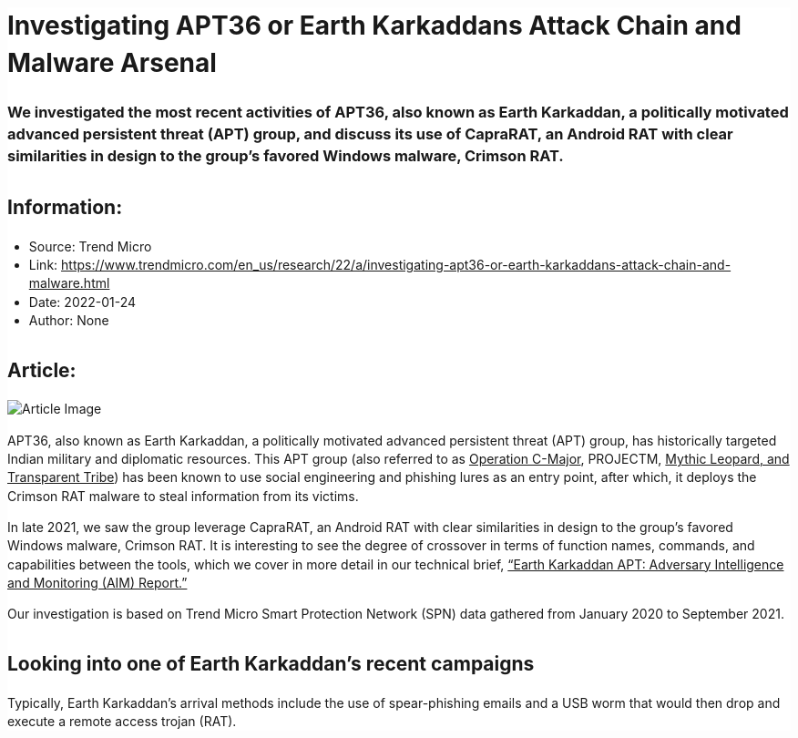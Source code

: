 # Investigating APT36 or Earth Karkaddans Attack Chain and Malware Arsenal
### We investigated the most recent activities of APT36, also known as Earth Karkaddan, a politically motivated advanced persistent threat (APT) group, and discuss its use of CapraRAT, an Android RAT with clear similarities in design to the group’s favored Windows malware, Crimson RAT. 

## Information:
+ Source: Trend Micro
+ Link: https://www.trendmicro.com/en_us/research/22/a/investigating-apt36-or-earth-karkaddans-attack-chain-and-malware.html
+ Date: 2022-01-24
+ Author: None


## Article:
![Article Image](https://www.trendmicro.com/content/dam/trendmicro/global/en/research/22/a/investigating-apt36-or-earth-karkaddan-attack-chain-and-malware-arsenal/Thumb_Earth%20Karkaddan%20APT_641)





APT36, also known as Earth Karkaddan, a politically motivated advanced persistent threat (APT) group, has historically targeted Indian military and diplomatic resources. This APT group (also referred to as [Operation C-Major](https://www.trendmicro.com/en_us/research/16/c/indian-military-personnel-targeted-by-information-theft-campaign.html), PROJECTM, [Mythic Leopard, and Transparent Tribe](https://www.techrepublic.com/article/compromising-a-government-network-is-so-simple-an-out-of-the-box-dark-web-rat-can-do-it/)) has been known to use social engineering and phishing lures as an entry point, after which, it deploys the Crimson RAT malware to steal information from its victims.


In late 2021, we saw the group leverage CapraRAT, an Android RAT with clear similarities in design to the group’s favored Windows malware, Crimson RAT. It is interesting to see the degree of crossover in terms of function names, commands, and capabilities between the tools, which we cover in more detail in our technical brief, [“Earth Karkaddan APT: Adversary Intelligence and Monitoring (AIM) Report.”](/content/dam/trendmicro/global/en/research/22/a/investigating-apt36-or-earth-karkaddan-attack-chain-and-malware-arsenal/Earth%20Karkaddan%20APT-%20Adversary%20Intelligence%20and%20Monitoring%20Report.pdf)


Our investigation is based on Trend Micro Smart Protection Network (SPN) data gathered from January 2020 to September 2021.


Looking into one of Earth Karkaddan’s recent campaigns
------------------------------------------------------


Typically, Earth Karkaddan’s arrival methods include the use of spear-phishing emails and a USB worm that would then drop and execute a remote access trojan (RAT).



